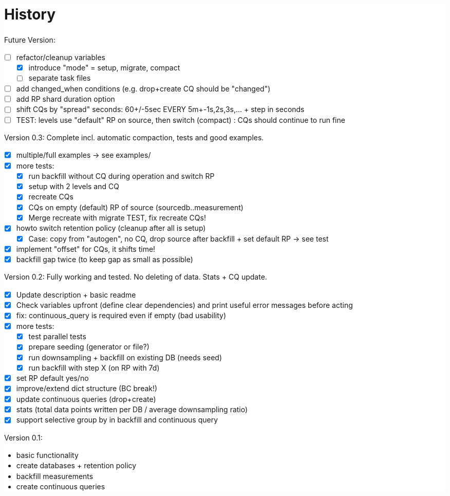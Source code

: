 History
=======

Future Version:

* [ ] refactor/cleanup variables
   * [x] introduce "mode" = setup, migrate, compact
   * [ ] separate task files
* [ ] add changed_when conditions (e.g. drop+create CQ should be "changed")
* [ ] add RP shard duration option
* [ ] shift CQs by "spread" seconds: 60+/-5sec EVERY 5m+-1s,2s,3s,... + step in seconds
* [ ] TEST: levels use "default" RP on source, then switch (compact) : CQs should continue to run fine

Version 0.3: Complete incl. automatic compaction, tests and good examples.

* [x] multiple/full examples -> see examples/
* [x] more tests:
   * [x] run backfill without CQ during operation and switch RP
   * [x] setup with 2 levels and CQ
   * [x] recreate CQs
   * [x] CQs on empty (default) RP of source (sourcedb..measurement)
   * [x] Merge recreate with migrate TEST, fix recreate CQs!
* [x] howto switch retention policy (cleanup after all is setup)
   * [x] Case: copy from "autogen", no CQ, drop source after backfill + set default RP -> see test
* [x] implement "offset" for CQs, it shifts time!
* [x] backfill gap twice (to keep gap as small as possible)

Version 0.2: Fully working and tested. No deleting of data. Stats + CQ update.

* [x] Update description + basic readme
* [x] Check variables upfront (define clear dependencies) and print useful error messages before acting
* [x] fix: continuous_query is required even if empty (bad usability)
* [x] more tests:
   * [x] test parallel tests
   * [x] prepare seeding (generator or file?)
   * [x] run downsampling + backfill on existing DB (needs seed)
   * [x] run backfill with step X (on RP with 7d)
* [x] set RP default yes/no
* [x] improve/extend dict structure (BC break!)
* [x] update continuous queries (drop+create)
* [x] stats (total data points written per DB / average downsampling ratio)
* [x] support selective group by in backfill and continuous query

Version 0.1:

* basic functionality
* create databases + retention policy
* backfill measurements
* create continuous queries
